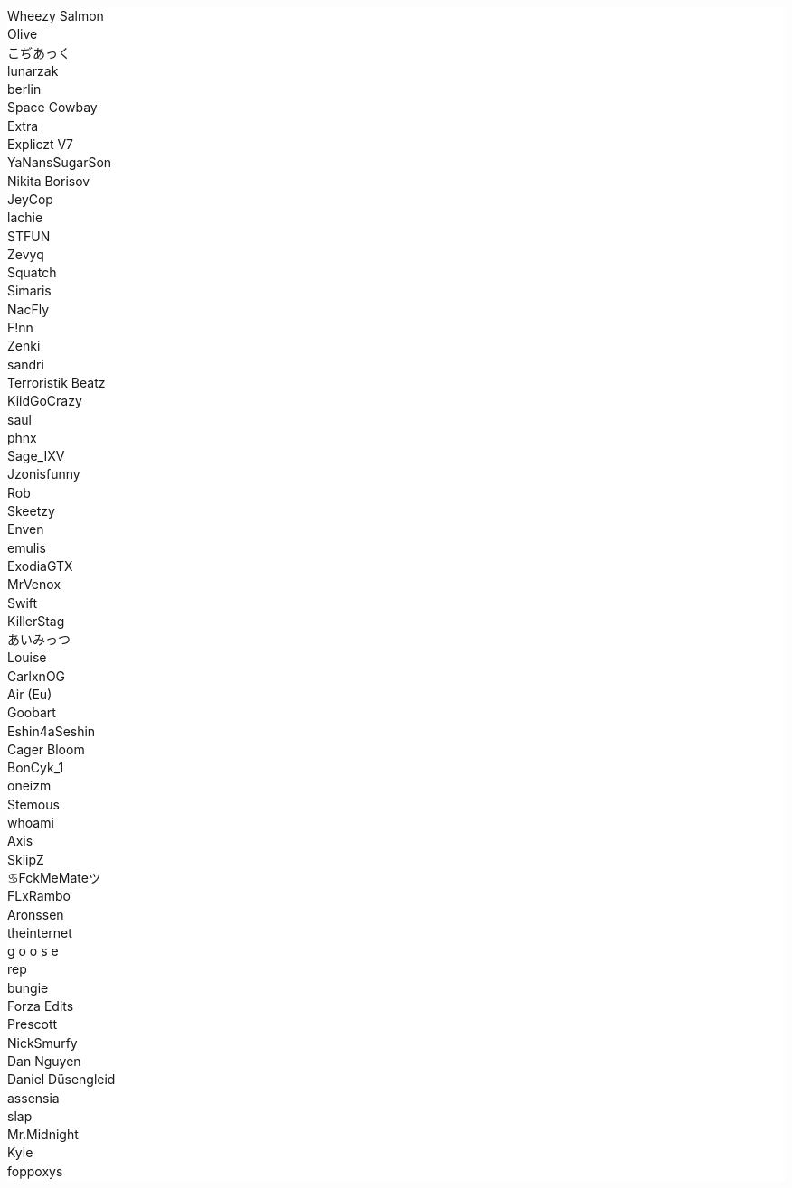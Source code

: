Wheezy Salmon  
Olive  
こぢあっく  
lunarzak  
berlin  
Space Cowbay  
Extra  
Expliczt V7  
YaNansSugarSon  
Nikita Borisov  
JeyCop  
lachie  
STFUN  
Zevyq  
Squatch  
Simaris  
NacFly  
F!nn  
Zenki  
sandri  
Terroristik Beatz  
KiidGoCrazy  
saul  
phnx  
Sage_IXV  
Jzonisfunny  
Rob  
Skeetzy  
Enven  
emulis  
ExodiaGTX  
MrVenox  
Swift  
KillerStag  
あいみっつ  
Louise  
CarlxnOG  
Air (Eu)  
Goobart  
Eshin4aSeshin  
Cager Bloom  
BonCyk_1  
oneizm  
Stemous  
whoami  
Axis  
SkiipZ  
♋FckMeMateツ  
FLxRambo  
Aronssen  
theinternet  
g o o s e  
rep  
bungie  
Forza Edits  
Prescott  
NickSmurfy  
Dan Nguyen  
Daniel Düsengleid  
assensia  
slap  
Mr.Midnight  
Kyle  
foppoxys  